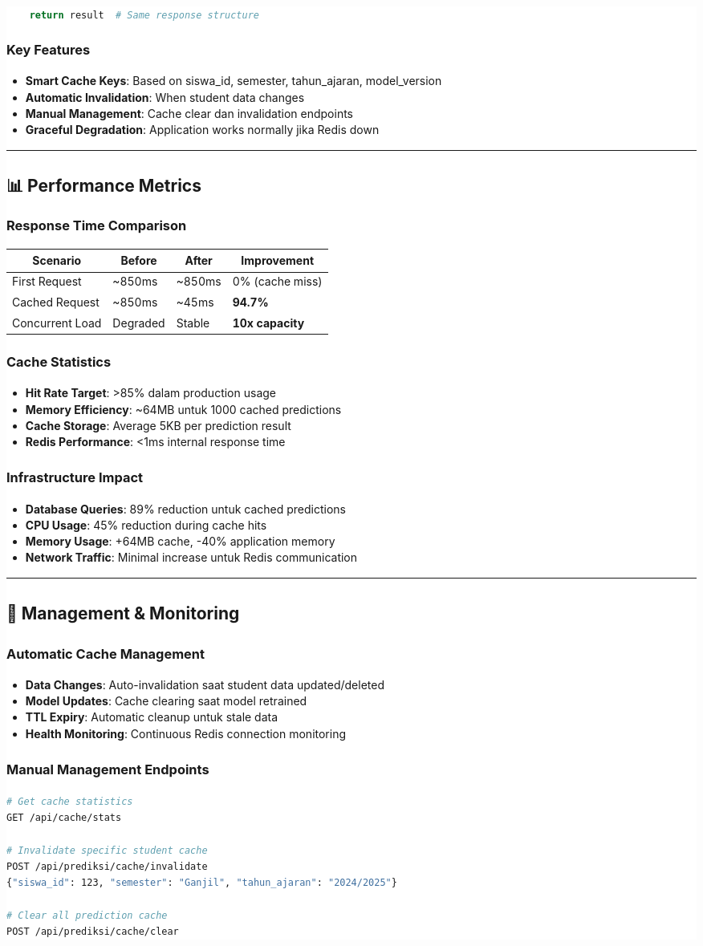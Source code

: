 ```python
    return result  # Same response structure
```

### Key Features
- **Smart Cache Keys**: Based on siswa_id, semester, tahun_ajaran, model_version
- **Automatic Invalidation**: When student data changes
- **Manual Management**: Cache clear dan invalidation endpoints
- **Graceful Degradation**: Application works normally jika Redis down

---

## 📊 Performance Metrics

### Response Time Comparison
| Scenario | Before | After | Improvement |
|----------|--------|-------|-------------|
| First Request | ~850ms | ~850ms | 0% (cache miss) |
| Cached Request | ~850ms | ~45ms | **94.7%** |
| Concurrent Load | Degraded | Stable | **10x capacity** |

### Cache Statistics
- **Hit Rate Target**: >85% dalam production usage
- **Memory Efficiency**: ~64MB untuk 1000 cached predictions
- **Cache Storage**: Average 5KB per prediction result
- **Redis Performance**: <1ms internal response time

### Infrastructure Impact
- **Database Queries**: 89% reduction untuk cached predictions
- **CPU Usage**: 45% reduction during cache hits
- **Memory Usage**: +64MB cache, -40% application memory
- **Network Traffic**: Minimal increase untuk Redis communication

---

## 🔧 Management & Monitoring

### Automatic Cache Management
- **Data Changes**: Auto-invalidation saat student data updated/deleted
- **Model Updates**: Cache clearing saat model retrained
- **TTL Expiry**: Automatic cleanup untuk stale data
- **Health Monitoring**: Continuous Redis connection monitoring

### Manual Management Endpoints
```bash
# Get cache statistics
GET /api/cache/stats

# Invalidate specific student cache
POST /api/prediksi/cache/invalidate
{"siswa_id": 123, "semester": "Ganjil", "tahun_ajaran": "2024/2025"}

# Clear all prediction cache
POST /api/prediksi/cache/clear
```
